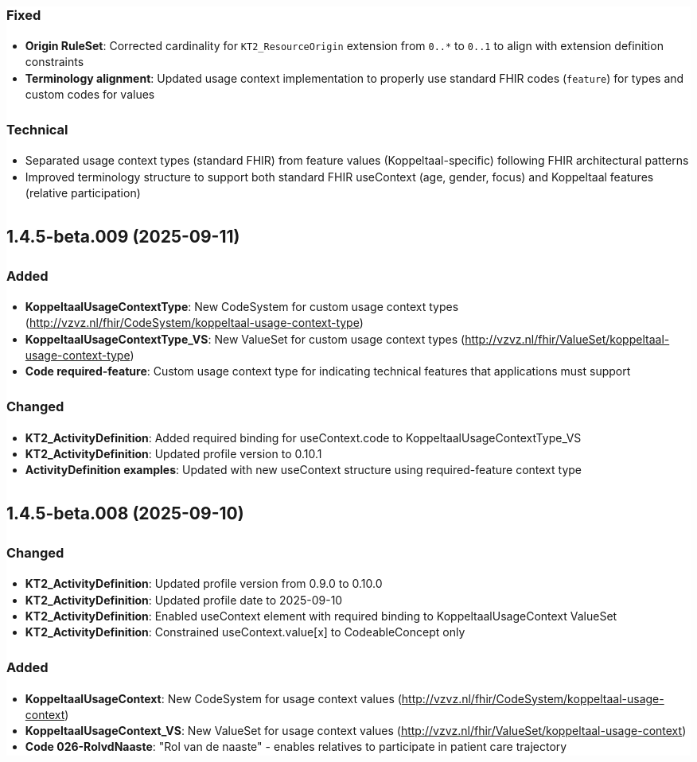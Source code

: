 ### Fixed
- **Origin RuleSet**: Corrected cardinality for `KT2_ResourceOrigin` extension from `0..*` to `0..1` to align with extension definition constraints
- **Terminology alignment**: Updated usage context implementation to properly use standard FHIR codes (`feature`) for types and custom codes for values

### Technical
- Separated usage context types (standard FHIR) from feature values (Koppeltaal-specific) following FHIR architectural patterns
- Improved terminology structure to support both standard FHIR useContext (age, gender, focus) and Koppeltaal features (relative participation)

## 1.4.5-beta.009 (2025-09-11)

### Added
- **KoppeltaalUsageContextType**: New CodeSystem for custom usage context types (http://vzvz.nl/fhir/CodeSystem/koppeltaal-usage-context-type)
- **KoppeltaalUsageContextType_VS**: New ValueSet for custom usage context types (http://vzvz.nl/fhir/ValueSet/koppeltaal-usage-context-type)
- **Code required-feature**: Custom usage context type for indicating technical features that applications must support

### Changed
- **KT2_ActivityDefinition**: Added required binding for useContext.code to KoppeltaalUsageContextType_VS
- **KT2_ActivityDefinition**: Updated profile version to 0.10.1
- **ActivityDefinition examples**: Updated with new useContext structure using required-feature context type

## 1.4.5-beta.008 (2025-09-10)

### Changed
- **KT2_ActivityDefinition**: Updated profile version from 0.9.0 to 0.10.0
- **KT2_ActivityDefinition**: Updated profile date to 2025-09-10
- **KT2_ActivityDefinition**: Enabled useContext element with required binding to KoppeltaalUsageContext ValueSet
- **KT2_ActivityDefinition**: Constrained useContext.value[x] to CodeableConcept only

### Added
- **KoppeltaalUsageContext**: New CodeSystem for usage context values (http://vzvz.nl/fhir/CodeSystem/koppeltaal-usage-context)
- **KoppeltaalUsageContext_VS**: New ValueSet for usage context values (http://vzvz.nl/fhir/ValueSet/koppeltaal-usage-context)
- **Code 026-RolvdNaaste**: "Rol van de naaste" - enables relatives to participate in patient care trajectory
